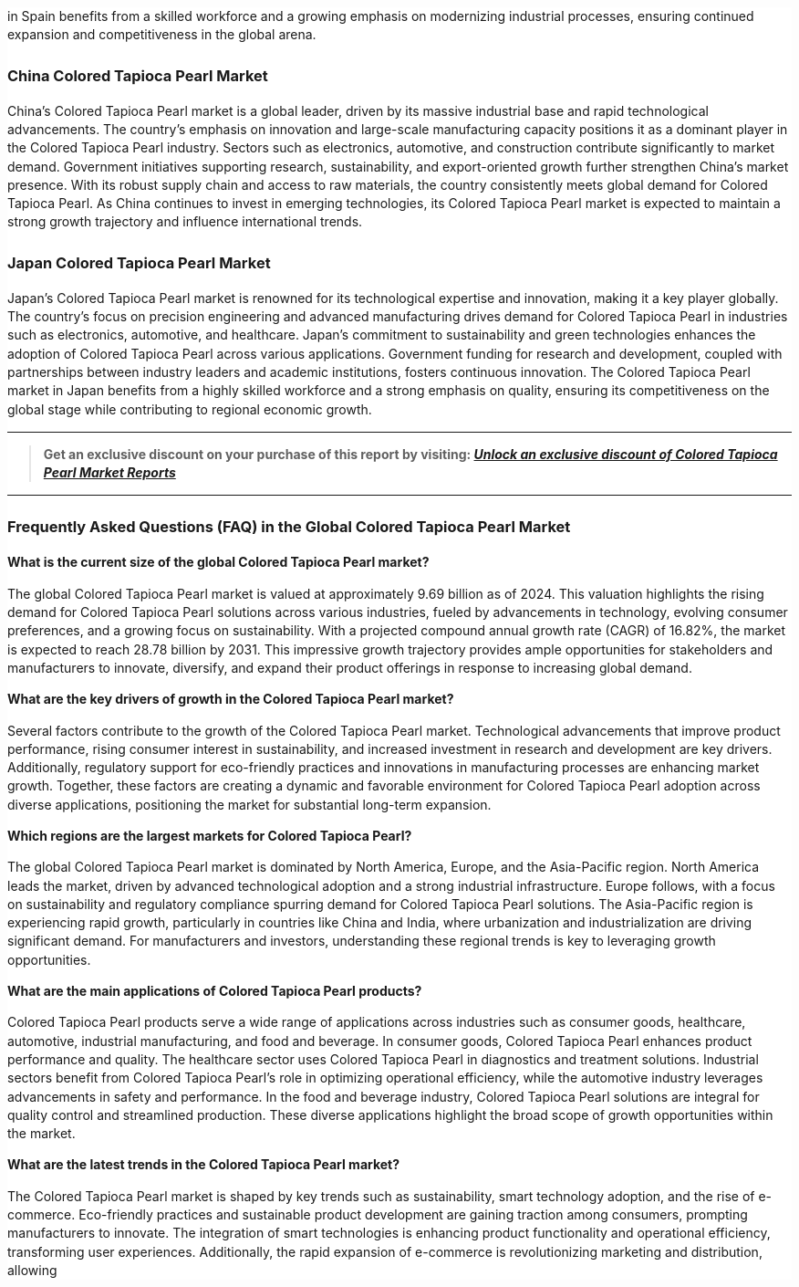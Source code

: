 in Spain benefits from a skilled workforce and a growing emphasis on modernizing industrial processes, ensuring continued expansion and competitiveness in the global arena.</p><h3>China Colored Tapioca Pearl Market</h3><p>China&rsquo;s Colored Tapioca Pearl market is a global leader, driven by its massive industrial base and rapid technological advancements. The country&rsquo;s emphasis on innovation and large-scale manufacturing capacity positions it as a dominant player in the Colored Tapioca Pearl industry. Sectors such as electronics, automotive, and construction contribute significantly to market demand. Government initiatives supporting research, sustainability, and export-oriented growth further strengthen China&rsquo;s market presence. With its robust supply chain and access to raw materials, the country consistently meets global demand for Colored Tapioca Pearl. As China continues to invest in emerging technologies, its Colored Tapioca Pearl market is expected to maintain a strong growth trajectory and influence international trends.</p><h3>Japan Colored Tapioca Pearl Market</h3><p>Japan&rsquo;s Colored Tapioca Pearl market is renowned for its technological expertise and innovation, making it a key player globally. The country&rsquo;s focus on precision engineering and advanced manufacturing drives demand for Colored Tapioca Pearl in industries such as electronics, automotive, and healthcare. Japan&rsquo;s commitment to sustainability and green technologies enhances the adoption of Colored Tapioca Pearl across various applications. Government funding for research and development, coupled with partnerships between industry leaders and academic institutions, fosters continuous innovation. The Colored Tapioca Pearl market in Japan benefits from a highly skilled workforce and a strong emphasis on quality, ensuring its competitiveness on the global stage while contributing to regional economic growth.</p><hr /><blockquote><p><strong>Get an exclusive discount on your purchase of this report by visiting: <em><a href="://marketresearchpulse.com/ask-for-discount/95060?utm_source=Github&amp;utm_medium=019">Unlock an exclusive discount of Colored Tapioca Pearl Market Reports</a></em>&nbsp;</strong></p></blockquote><hr /><h3>Frequently Asked Questions (FAQ) in the Global Colored Tapioca Pearl Market</h3><p><strong>What is the current size of the global Colored Tapioca Pearl market?</strong></p><p>The global Colored Tapioca Pearl market is valued at approximately 9.69 billion as of 2024. This valuation highlights the rising demand for Colored Tapioca Pearl solutions across various industries, fueled by advancements in technology, evolving consumer preferences, and a growing focus on sustainability. With a projected compound annual growth rate (CAGR) of 16.82%, the market is expected to reach 28.78 billion by 2031. This impressive growth trajectory provides ample opportunities for stakeholders and manufacturers to innovate, diversify, and expand their product offerings in response to increasing global demand.</p><p><strong>What are the key drivers of growth in the Colored Tapioca Pearl market?</strong></p><p>Several factors contribute to the growth of the Colored Tapioca Pearl market. Technological advancements that improve product performance, rising consumer interest in sustainability, and increased investment in research and development are key drivers. Additionally, regulatory support for eco-friendly practices and innovations in manufacturing processes are enhancing market growth. Together, these factors are creating a dynamic and favorable environment for Colored Tapioca Pearl adoption across diverse applications, positioning the market for substantial long-term expansion.</p><p><strong>Which regions are the largest markets for Colored Tapioca Pearl?</strong></p><p>The global Colored Tapioca Pearl market is dominated by North America, Europe, and the Asia-Pacific region. North America leads the market, driven by advanced technological adoption and a strong industrial infrastructure. Europe follows, with a focus on sustainability and regulatory compliance spurring demand for Colored Tapioca Pearl solutions. The Asia-Pacific region is experiencing rapid growth, particularly in countries like China and India, where urbanization and industrialization are driving significant demand. For manufacturers and investors, understanding these regional trends is key to leveraging growth opportunities.</p><p><strong>What are the main applications of Colored Tapioca Pearl products?</strong></p><p>Colored Tapioca Pearl products serve a wide range of applications across industries such as consumer goods, healthcare, automotive, industrial manufacturing, and food and beverage. In consumer goods, Colored Tapioca Pearl enhances product performance and quality. The healthcare sector uses Colored Tapioca Pearl in diagnostics and treatment solutions. Industrial sectors benefit from Colored Tapioca Pearl&rsquo;s role in optimizing operational efficiency, while the automotive industry leverages advancements in safety and performance. In the food and beverage industry, Colored Tapioca Pearl solutions are integral for quality control and streamlined production. These diverse applications highlight the broad scope of growth opportunities within the market.</p><p><strong>What are the latest trends in the Colored Tapioca Pearl market?</strong></p><p>The Colored Tapioca Pearl market is shaped by key trends such as sustainability, smart technology adoption, and the rise of e-commerce. Eco-friendly practices and sustainable product development are gaining traction among consumers, prompting manufacturers to innovate. The integration of smart technologies is enhancing product functionality and operational efficiency, transforming user experiences. Additionally, the rapid expansion of e-commerce is revolutionizing marketing and distribution, allowing
